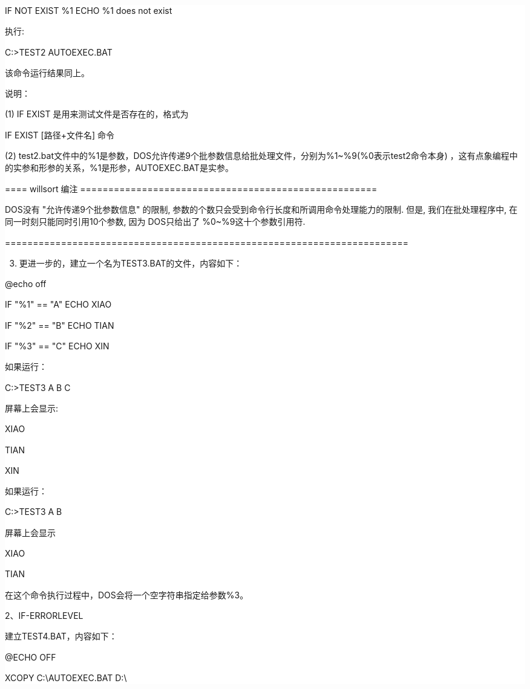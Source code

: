 IF NOT EXIST \%1 ECHO \%1 does not exist 

执行: 

C:\>TEST2 AUTOEXEC.BAT 

该命令运行结果同上。 

说明： 

(1) IF EXIST 是用来测试文件是否存在的，格式为 

IF EXIST [路径+文件名] 命令 

(2) test2.bat文件中的%1是参数，DOS允许传递9个批参数信息给批处理文件，分别为%1~%9(%0表示test2命令本身) ，这有点象编程中的实参和形参的关系，%1是形参，AUTOEXEC.BAT是实参。 

==== willsort 编注 ===================================================== 

DOS没有 "允许传递9个批参数信息" 的限制, 参数的个数只会受到命令行长度和所调用命令处理能力的限制. 但是, 我们在批处理程序中, 在同一时刻只能同时引用10个参数, 因为 DOS只给出了 %0~%9这十个参数引用符. 

======================================================================== 

3) 更进一步的，建立一个名为TEST3.BAT的文件，内容如下： 

@echo off 

IF "%1" == "A" ECHO XIAO 

IF "%2" == "B" ECHO TIAN 

IF "%3" == "C" ECHO XIN 

如果运行： 

C:\>TEST3 A B C 

屏幕上会显示: 

XIAO 

TIAN 

XIN 

如果运行： 

C:\>TEST3 A B 

屏幕上会显示 

XIAO 

TIAN 

在这个命令执行过程中，DOS会将一个空字符串指定给参数%3。 

2、IF-ERRORLEVEL 

建立TEST4.BAT，内容如下： 

@ECHO OFF 

XCOPY C:\AUTOEXEC.BAT D:\ 
